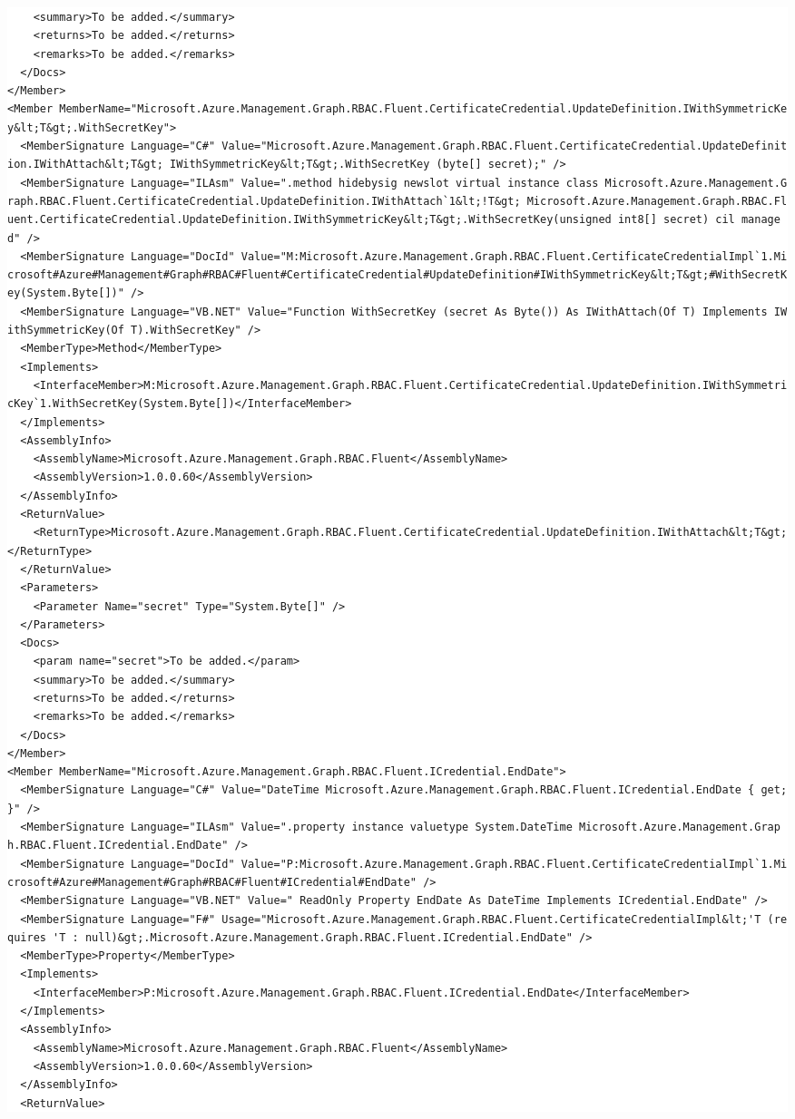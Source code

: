         <summary>To be added.</summary>
        <returns>To be added.</returns>
        <remarks>To be added.</remarks>
      </Docs>
    </Member>
    <Member MemberName="Microsoft.Azure.Management.Graph.RBAC.Fluent.CertificateCredential.UpdateDefinition.IWithSymmetricKey&lt;T&gt;.WithSecretKey">
      <MemberSignature Language="C#" Value="Microsoft.Azure.Management.Graph.RBAC.Fluent.CertificateCredential.UpdateDefinition.IWithAttach&lt;T&gt; IWithSymmetricKey&lt;T&gt;.WithSecretKey (byte[] secret);" />
      <MemberSignature Language="ILAsm" Value=".method hidebysig newslot virtual instance class Microsoft.Azure.Management.Graph.RBAC.Fluent.CertificateCredential.UpdateDefinition.IWithAttach`1&lt;!T&gt; Microsoft.Azure.Management.Graph.RBAC.Fluent.CertificateCredential.UpdateDefinition.IWithSymmetricKey&lt;T&gt;.WithSecretKey(unsigned int8[] secret) cil managed" />
      <MemberSignature Language="DocId" Value="M:Microsoft.Azure.Management.Graph.RBAC.Fluent.CertificateCredentialImpl`1.Microsoft#Azure#Management#Graph#RBAC#Fluent#CertificateCredential#UpdateDefinition#IWithSymmetricKey&lt;T&gt;#WithSecretKey(System.Byte[])" />
      <MemberSignature Language="VB.NET" Value="Function WithSecretKey (secret As Byte()) As IWithAttach(Of T) Implements IWithSymmetricKey(Of T).WithSecretKey" />
      <MemberType>Method</MemberType>
      <Implements>
        <InterfaceMember>M:Microsoft.Azure.Management.Graph.RBAC.Fluent.CertificateCredential.UpdateDefinition.IWithSymmetricKey`1.WithSecretKey(System.Byte[])</InterfaceMember>
      </Implements>
      <AssemblyInfo>
        <AssemblyName>Microsoft.Azure.Management.Graph.RBAC.Fluent</AssemblyName>
        <AssemblyVersion>1.0.0.60</AssemblyVersion>
      </AssemblyInfo>
      <ReturnValue>
        <ReturnType>Microsoft.Azure.Management.Graph.RBAC.Fluent.CertificateCredential.UpdateDefinition.IWithAttach&lt;T&gt;</ReturnType>
      </ReturnValue>
      <Parameters>
        <Parameter Name="secret" Type="System.Byte[]" />
      </Parameters>
      <Docs>
        <param name="secret">To be added.</param>
        <summary>To be added.</summary>
        <returns>To be added.</returns>
        <remarks>To be added.</remarks>
      </Docs>
    </Member>
    <Member MemberName="Microsoft.Azure.Management.Graph.RBAC.Fluent.ICredential.EndDate">
      <MemberSignature Language="C#" Value="DateTime Microsoft.Azure.Management.Graph.RBAC.Fluent.ICredential.EndDate { get; }" />
      <MemberSignature Language="ILAsm" Value=".property instance valuetype System.DateTime Microsoft.Azure.Management.Graph.RBAC.Fluent.ICredential.EndDate" />
      <MemberSignature Language="DocId" Value="P:Microsoft.Azure.Management.Graph.RBAC.Fluent.CertificateCredentialImpl`1.Microsoft#Azure#Management#Graph#RBAC#Fluent#ICredential#EndDate" />
      <MemberSignature Language="VB.NET" Value=" ReadOnly Property EndDate As DateTime Implements ICredential.EndDate" />
      <MemberSignature Language="F#" Usage="Microsoft.Azure.Management.Graph.RBAC.Fluent.CertificateCredentialImpl&lt;'T (requires 'T : null)&gt;.Microsoft.Azure.Management.Graph.RBAC.Fluent.ICredential.EndDate" />
      <MemberType>Property</MemberType>
      <Implements>
        <InterfaceMember>P:Microsoft.Azure.Management.Graph.RBAC.Fluent.ICredential.EndDate</InterfaceMember>
      </Implements>
      <AssemblyInfo>
        <AssemblyName>Microsoft.Azure.Management.Graph.RBAC.Fluent</AssemblyName>
        <AssemblyVersion>1.0.0.60</AssemblyVersion>
      </AssemblyInfo>
      <ReturnValue>